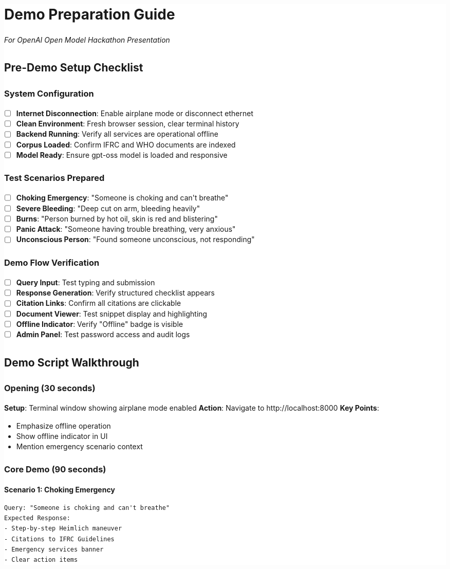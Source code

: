 # Demo Preparation Guide
*For OpenAI Open Model Hackathon Presentation*

## Pre-Demo Setup Checklist

### System Configuration
- [ ] **Internet Disconnection**: Enable airplane mode or disconnect ethernet
- [ ] **Clean Environment**: Fresh browser session, clear terminal history
- [ ] **Backend Running**: Verify all services are operational offline
- [ ] **Corpus Loaded**: Confirm IFRC and WHO documents are indexed
- [ ] **Model Ready**: Ensure gpt-oss model is loaded and responsive

### Test Scenarios Prepared
- [ ] **Choking Emergency**: "Someone is choking and can't breathe"
- [ ] **Severe Bleeding**: "Deep cut on arm, bleeding heavily"  
- [ ] **Burns**: "Person burned by hot oil, skin is red and blistering"
- [ ] **Panic Attack**: "Someone having trouble breathing, very anxious"
- [ ] **Unconscious Person**: "Found someone unconscious, not responding"

### Demo Flow Verification
- [ ] **Query Input**: Test typing and submission
- [ ] **Response Generation**: Verify structured checklist appears
- [ ] **Citation Links**: Confirm all citations are clickable
- [ ] **Document Viewer**: Test snippet display and highlighting
- [ ] **Offline Indicator**: Verify "Offline" badge is visible
- [ ] **Admin Panel**: Test password access and audit logs

## Demo Script Walkthrough

### Opening (30 seconds)
**Setup**: Terminal window showing airplane mode enabled
**Action**: Navigate to http://localhost:8000
**Key Points**:
- Emphasize offline operation
- Show offline indicator in UI
- Mention emergency scenario context

### Core Demo (90 seconds)
**Scenario 1: Choking Emergency**
```
Query: "Someone is choking and can't breathe"
Expected Response: 
- Step-by-step Heimlich maneuver
- Citations to IFRC Guidelines
- Emergency services banner
- Clear action items
```
